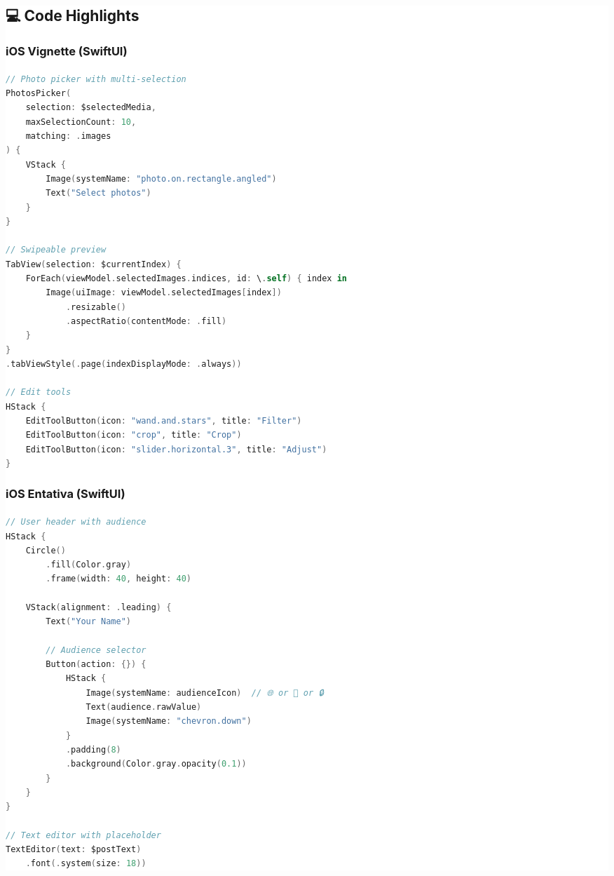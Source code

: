 
## 💻 Code Highlights

### iOS Vignette (SwiftUI)

```swift
// Photo picker with multi-selection
PhotosPicker(
    selection: $selectedMedia,
    maxSelectionCount: 10,
    matching: .images
) {
    VStack {
        Image(systemName: "photo.on.rectangle.angled")
        Text("Select photos")
    }
}

// Swipeable preview
TabView(selection: $currentIndex) {
    ForEach(viewModel.selectedImages.indices, id: \.self) { index in
        Image(uiImage: viewModel.selectedImages[index])
            .resizable()
            .aspectRatio(contentMode: .fill)
    }
}
.tabViewStyle(.page(indexDisplayMode: .always))

// Edit tools
HStack {
    EditToolButton(icon: "wand.and.stars", title: "Filter")
    EditToolButton(icon: "crop", title: "Crop")
    EditToolButton(icon: "slider.horizontal.3", title: "Adjust")
}
```

### iOS Entativa (SwiftUI)

```swift
// User header with audience
HStack {
    Circle()
        .fill(Color.gray)
        .frame(width: 40, height: 40)
    
    VStack(alignment: .leading) {
        Text("Your Name")
        
        // Audience selector
        Button(action: {}) {
            HStack {
                Image(systemName: audienceIcon)  // 🌐 or 👥 or 🔒
                Text(audience.rawValue)
                Image(systemName: "chevron.down")
            }
            .padding(8)
            .background(Color.gray.opacity(0.1))
        }
    }
}

// Text editor with placeholder
TextEditor(text: $postText)
    .font(.system(size: 18))
```